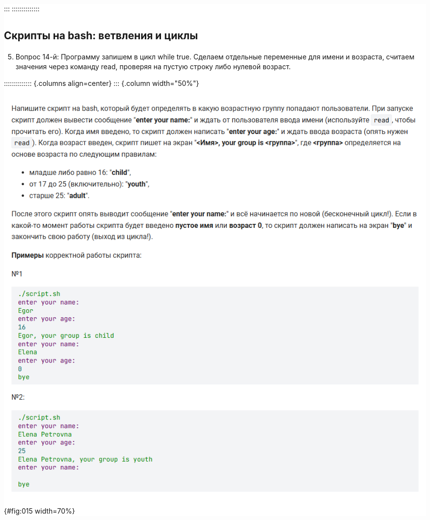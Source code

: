 
:::
::::::::::::::

## Скрипты на bash: ветвления и циклы

5. Вопрос 14-й: Программу запишем в цикл while true. Сделаем отдельные переменные для имени и возраста, считаем значения через команду read, проверяя на пустую строку либо нулевой возраст. 

:::::::::::::: {.columns align=center}
::: {.column width="50%"}

![Задание №14. Условие](image/14_1.PNG){#fig:015 width=70%}
